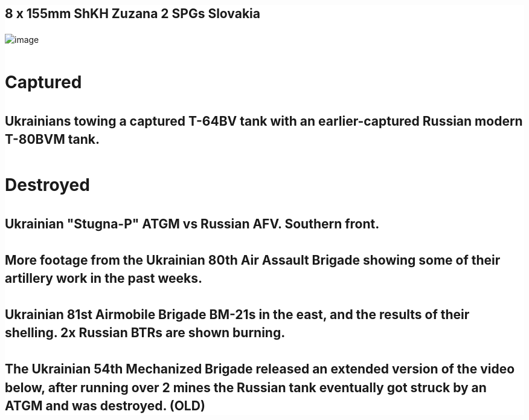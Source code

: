 ## 8 x 155mm ShKH Zuzana 2 SPGs Slovakia

![image](https://user-images.githubusercontent.com/34960418/171167156-0411ebe8-346b-4cc5-bf08-38b74f72d966.png)


# Captured

## Ukrainians towing a captured T-64BV tank with an earlier-captured Russian modern T-80BVM tank.

<video 
  src="https://user-images.githubusercontent.com/34960418/171235109-affd7456-53d9-4244-a779-6b084e560191.mp4" controls="controls" style="max-width: 730px;">
</video>


# Destroyed

## Ukrainian "Stugna-P" ATGM vs Russian AFV. Southern front.

<video 
  src="https://user-images.githubusercontent.com/34960418/171166200-ea5945a9-def9-4c69-9a65-4fe93b8cf79e.mp4" controls="controls" style="max-width: 730px;">
</video>


## More footage from the Ukrainian 80th Air Assault Brigade showing some of their artillery work in the past weeks.

<video 
  src="https://user-images.githubusercontent.com/34960418/171169642-15adfd28-f3f0-459c-9fb3-b374d57e43f8.mp4" controls="controls" style="max-width: 730px;">
</video>


## Ukrainian 81st Airmobile Brigade BM-21s in the east, and the results of their shelling. 2x Russian BTRs are shown burning.

<video 
  src="https://user-images.githubusercontent.com/34960418/171173498-756888c1-38df-4fb0-aca3-6551ce1761e3.mp4" controls="controls" style="max-width: 730px;">
</video>


## The Ukrainian 54th Mechanized Brigade released an extended version of the video below, after running over 2 mines the Russian tank eventually got struck by an ATGM and was destroyed. (OLD)
